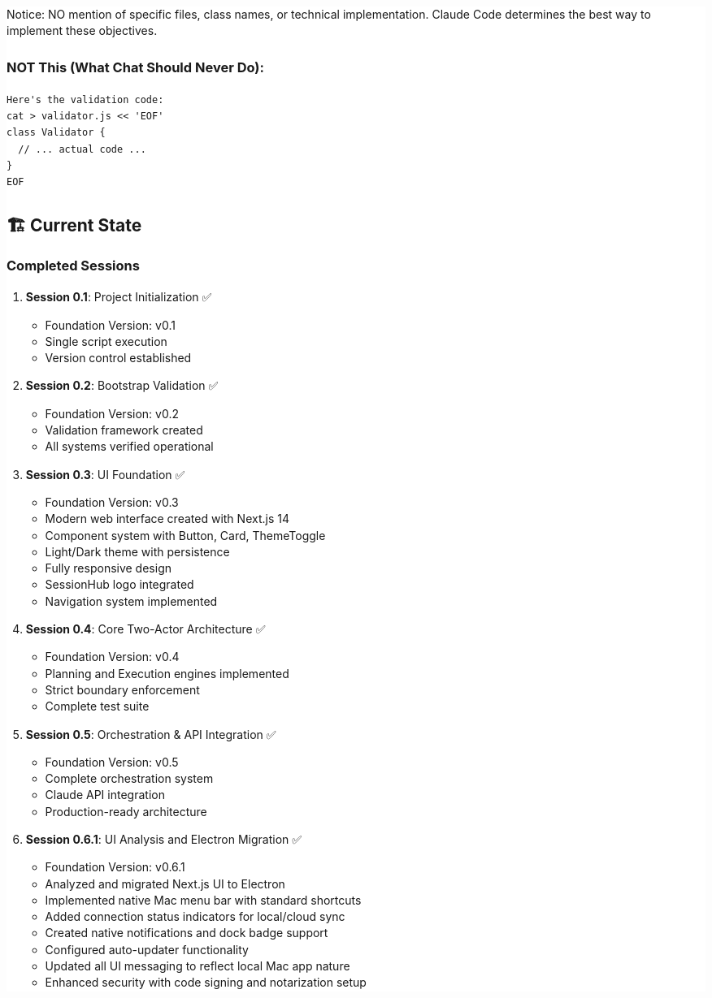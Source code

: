 Notice: NO mention of specific files, class names, or technical implementation. Claude Code determines the best way to implement these objectives.

### NOT This (What Chat Should Never Do):
```
Here's the validation code:
cat > validator.js << 'EOF'
class Validator {
  // ... actual code ...
}
EOF
```

## 🏗️ Current State

### Completed Sessions
1. **Session 0.1**: Project Initialization ✅
   - Foundation Version: v0.1
   - Single script execution
   - Version control established

2. **Session 0.2**: Bootstrap Validation ✅
   - Foundation Version: v0.2
   - Validation framework created
   - All systems verified operational

3. **Session 0.3**: UI Foundation ✅
   - Foundation Version: v0.3
   - Modern web interface created with Next.js 14
   - Component system with Button, Card, ThemeToggle
   - Light/Dark theme with persistence
   - Fully responsive design
   - SessionHub logo integrated
   - Navigation system implemented

4. **Session 0.4**: Core Two-Actor Architecture ✅
   - Foundation Version: v0.4
   - Planning and Execution engines implemented
   - Strict boundary enforcement
   - Complete test suite

5. **Session 0.5**: Orchestration & API Integration ✅
   - Foundation Version: v0.5
   - Complete orchestration system
   - Claude API integration
   - Production-ready architecture

6. **Session 0.6.1**: UI Analysis and Electron Migration ✅
   - Foundation Version: v0.6.1
   - Analyzed and migrated Next.js UI to Electron
   - Implemented native Mac menu bar with standard shortcuts
   - Added connection status indicators for local/cloud sync
   - Created native notifications and dock badge support
   - Configured auto-updater functionality
   - Updated all UI messaging to reflect local Mac app nature
   - Enhanced security with code signing and notarization setup
